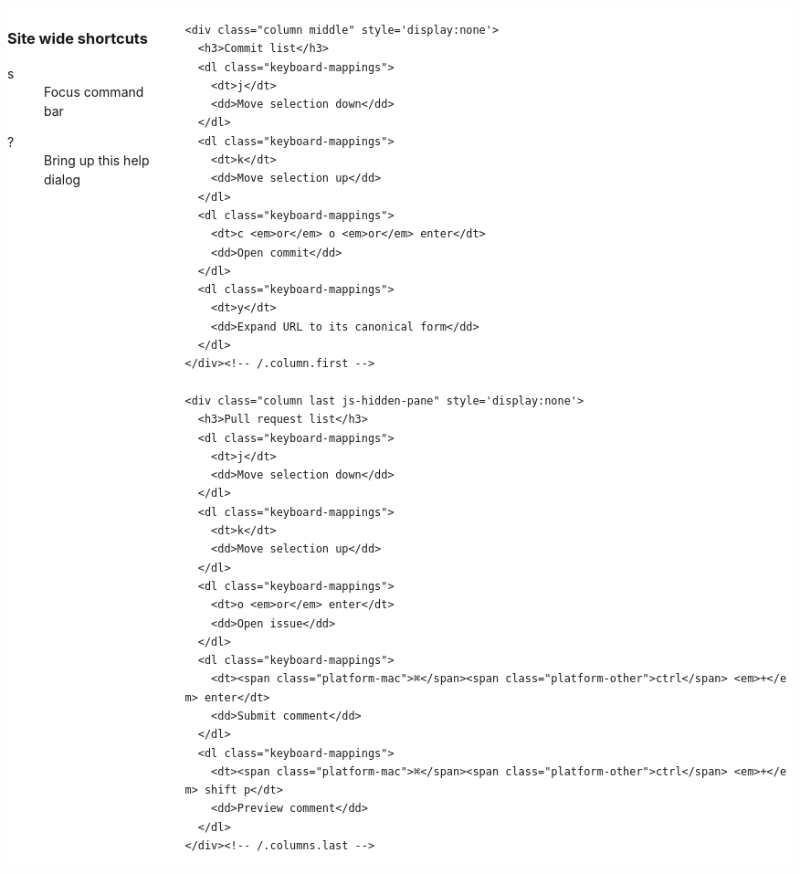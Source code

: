   <div class="columns threecols">
    <div class="column first">
      <h3>Site wide shortcuts</h3>
      <dl class="keyboard-mappings">
        <dt>s</dt>
        <dd>Focus command bar</dd>
      </dl>
      <dl class="keyboard-mappings">
        <dt>?</dt>
        <dd>Bring up this help dialog</dd>
      </dl>
    </div><!-- /.column.first -->

    <div class="column middle" style='display:none'>
      <h3>Commit list</h3>
      <dl class="keyboard-mappings">
        <dt>j</dt>
        <dd>Move selection down</dd>
      </dl>
      <dl class="keyboard-mappings">
        <dt>k</dt>
        <dd>Move selection up</dd>
      </dl>
      <dl class="keyboard-mappings">
        <dt>c <em>or</em> o <em>or</em> enter</dt>
        <dd>Open commit</dd>
      </dl>
      <dl class="keyboard-mappings">
        <dt>y</dt>
        <dd>Expand URL to its canonical form</dd>
      </dl>
    </div><!-- /.column.first -->

    <div class="column last js-hidden-pane" style='display:none'>
      <h3>Pull request list</h3>
      <dl class="keyboard-mappings">
        <dt>j</dt>
        <dd>Move selection down</dd>
      </dl>
      <dl class="keyboard-mappings">
        <dt>k</dt>
        <dd>Move selection up</dd>
      </dl>
      <dl class="keyboard-mappings">
        <dt>o <em>or</em> enter</dt>
        <dd>Open issue</dd>
      </dl>
      <dl class="keyboard-mappings">
        <dt><span class="platform-mac">⌘</span><span class="platform-other">ctrl</span> <em>+</em> enter</dt>
        <dd>Submit comment</dd>
      </dl>
      <dl class="keyboard-mappings">
        <dt><span class="platform-mac">⌘</span><span class="platform-other">ctrl</span> <em>+</em> shift p</dt>
        <dd>Preview comment</dd>
      </dl>
    </div><!-- /.columns.last -->
